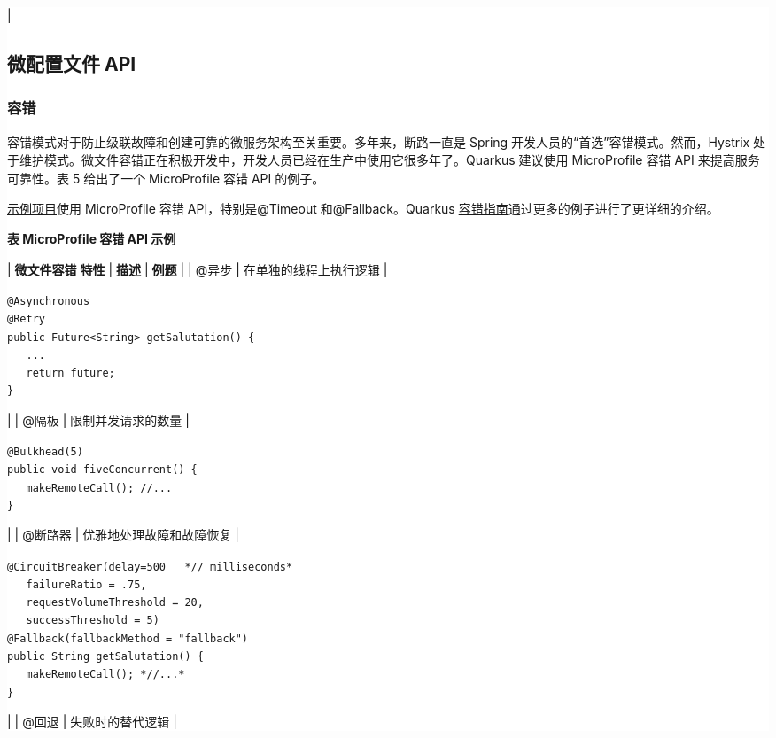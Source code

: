 |

## 微配置文件 API

### 容错

容错模式对于防止级联故障和创建可靠的微服务架构至关重要。多年来，断路一直是 Spring 开发人员的“首选”容错模式。然而，Hystrix 处于维护模式。微文件容错正在积极开发中，开发人员已经在生产中使用它很多年了。Quarkus 建议使用 MicroProfile 容错 API 来提高服务可靠性。表 5 给出了一个 MicroProfile 容错 API 的例子。

[示例项目](https://github.com/jclingan/quarkus-spring-microprofile)使用 MicroProfile 容错 API，特别是@Timeout 和@Fallback。Quarkus [容错指南](https://quarkus.io/guides/fault-tolerance-guide)通过更多的例子进行了更详细的介绍。

**表 MicroProfile 容错 API 示例**

| **微文件容错** **特性** | **描述** | **例题** |
| @异步 | 在单独的线程上执行逻辑 | 

```
@Asynchronous
@Retry
public Future<String> getSalutation() {
   ...
   return future;
}
```

 |
| @隔板 | 限制并发请求的数量 | 

```
@Bulkhead(5)
public void fiveConcurrent() {
   makeRemoteCall(); //...
}
```

 |
| @断路器 | 优雅地处理故障和故障恢复 | 

```
@CircuitBreaker(delay=500   *// milliseconds*
   failureRatio = .75,
   requestVolumeThreshold = 20,
   successThreshold = 5)
@Fallback(fallbackMethod = "fallback")
public String getSalutation() {
   makeRemoteCall(); *//...*
}
```

 |
| @回退 | 失败时的替代逻辑 | 
